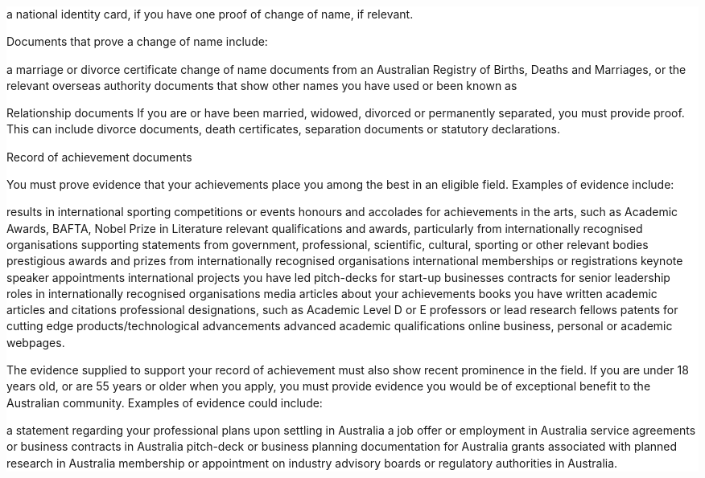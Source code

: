 a national identity card, if you have one
proof of change of name, if relevant.

Documents that prove a change of name include:

a marriage or divorce certificate
change of name documents from an Australian Registry of Births, Deaths and Marriages, or the relevant overseas authority
documents that show other names you have used or been known as

Relationship documents
If you are or have been married, widowed, divorced or permanently separated, you must provide proof. This can include divorce documents, death certificates, separation documents or statutory declarations.




Record of achievement documents

You must prove evidence that your achievements place you among the best in an eligible field.
Examples of evidence include:

results in international sporting competitions or events
honours and accolades for achievements in the arts, such as Academic Awards, BAFTA, Nobel Prize in Literature
relevant qualifications and awards, particularly from internationally recognised organisations
supporting statements from government, professional, scientific, cultural, sporting or other relevant bodies
prestigious awards and prizes from internationally recognised organisations
international memberships or registrations
keynote speaker appointments
international projects you have led
pitch-decks for start-up businesses
contracts for senior leadership roles in internationally recognised organisations
media articles about your achievements
books you have written
academic articles and citations
professional designations, such as Academic Level D or E professors or lead research fellows
patents for cutting edge products/technological advancements
advanced academic qualifications
online business, personal or academic webpages.

The evidence supplied to support your record of achievement must also show recent prominence in the field.
If you are under 18 years old, or are 55 years or older when you apply, you must provide evidence you would be of exceptional benefit to the Australian community. Examples of evidence could include:

a statement regarding your professional plans upon settling in Australia
a job offer or employment in Australia
service agreements or business contracts in Australia
pitch-deck or business planning documentation for Australia
grants associated with planned research in Australia
membership or appointment on industry advisory boards or regulatory authorities in Australia.


